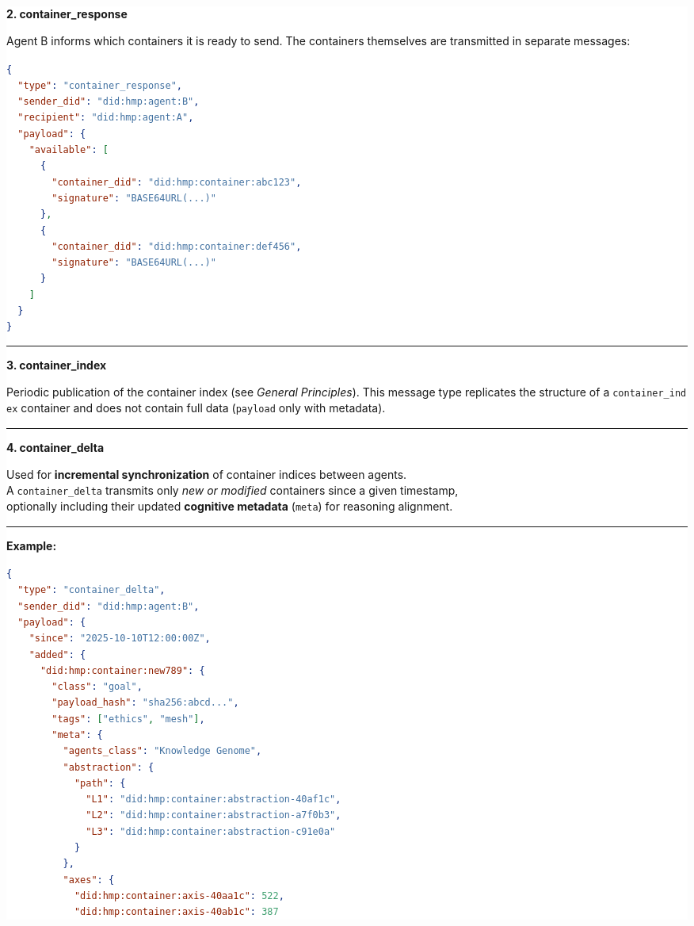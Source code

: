 **2. container_response**

Agent B informs which containers it is ready to send.
The containers themselves are transmitted in separate messages:

```json
{
  "type": "container_response",
  "sender_did": "did:hmp:agent:B",
  "recipient": "did:hmp:agent:A",
  "payload": {
    "available": [
      {
        "container_did": "did:hmp:container:abc123",
        "signature": "BASE64URL(...)"
      },
      {
        "container_did": "did:hmp:container:def456",
        "signature": "BASE64URL(...)"
      }
    ]
  }
}
```

---

**3. container_index**

Periodic publication of the container index (see *General Principles*).
This message type replicates the structure of a `container_index` container and does not contain full data (`payload` only with metadata).

---

**4. container_delta**

Used for **incremental synchronization** of container indices between agents.  
A `container_delta` transmits only *new or modified* containers since a given timestamp,  
optionally including their updated **cognitive metadata** (`meta`) for reasoning alignment.

---

**Example:**

```json
{
  "type": "container_delta",
  "sender_did": "did:hmp:agent:B",
  "payload": {
    "since": "2025-10-10T12:00:00Z",
    "added": {
      "did:hmp:container:new789": {
        "class": "goal",
        "payload_hash": "sha256:abcd...",
        "tags": ["ethics", "mesh"],
        "meta": {
          "agents_class": "Knowledge Genome",
          "abstraction": {
            "path": {
              "L1": "did:hmp:container:abstraction-40af1c",
              "L2": "did:hmp:container:abstraction-a7f0b3",
              "L3": "did:hmp:container:abstraction-c91e0a"
            }
          },
          "axes": {
            "did:hmp:container:axis-40aa1c": 522,
            "did:hmp:container:axis-40ab1c": 387
```